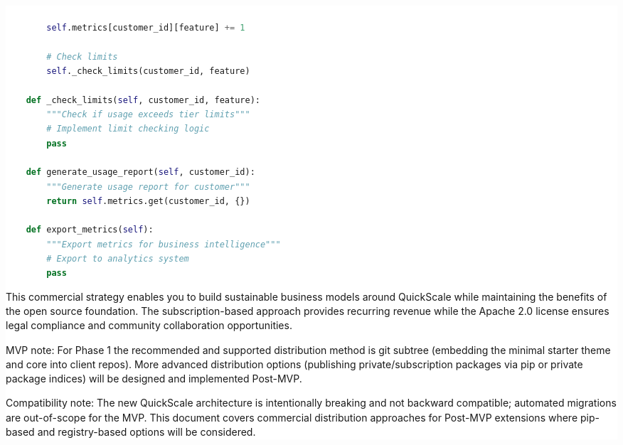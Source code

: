 ```python
        
        self.metrics[customer_id][feature] += 1
        
        # Check limits
        self._check_limits(customer_id, feature)
    
    def _check_limits(self, customer_id, feature):
        """Check if usage exceeds tier limits"""
        # Implement limit checking logic
        pass
    
    def generate_usage_report(self, customer_id):
        """Generate usage report for customer"""
        return self.metrics.get(customer_id, {})
    
    def export_metrics(self):
        """Export metrics for business intelligence"""
        # Export to analytics system
        pass
```

This commercial strategy enables you to build sustainable business models around QuickScale while maintaining the benefits of the open source foundation. The subscription-based approach provides recurring revenue while the Apache 2.0 license ensures legal compliance and community collaboration opportunities.

MVP note: For Phase 1 the recommended and supported distribution method is git subtree (embedding the minimal starter theme and core into client repos). More advanced distribution options (publishing private/subscription packages via pip or private package indices) will be designed and implemented Post-MVP.

Compatibility note: The new QuickScale architecture is intentionally breaking and not backward compatible; automated migrations are out-of-scope for the MVP. This document covers commercial distribution approaches for Post-MVP extensions where pip-based and registry-based options will be considered.